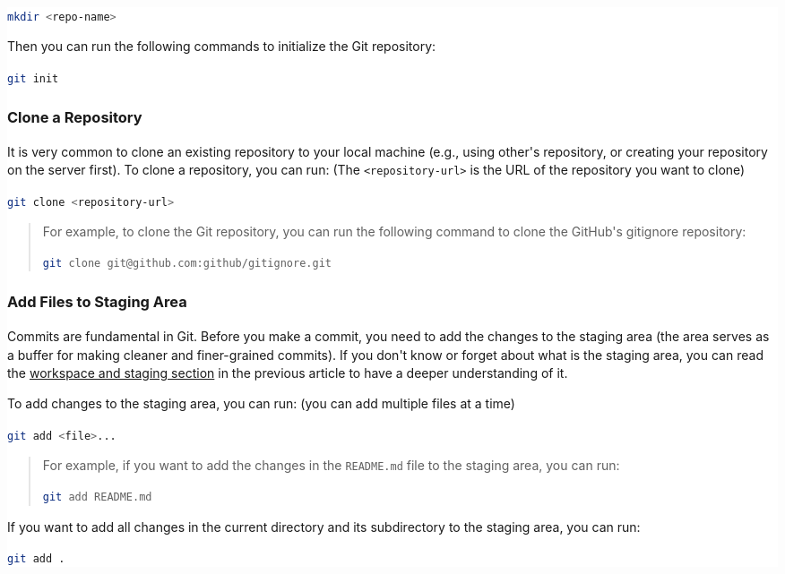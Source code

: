 ```bash
mkdir <repo-name>
```

Then you can run the following commands to initialize the Git repository:

```bash
git init
```

### Clone a Repository

It is very common to clone an existing repository to your local machine
(e.g., using other's repository, or creating your repository on the server
first). To clone a repository, you can run: (The `<repository-url>` is the
URL of the repository you want to clone)

```bash
git clone <repository-url>
```

> For example, to clone the Git repository, you can run the following command
> to clone the GitHub's gitignore repository:
>
> ```bash
> git clone git@github.com:github/gitignore.git
> ```

### Add Files to Staging Area

Commits are fundamental in Git. Before you make a commit, you need to add
the changes to the staging area (the area serves as a buffer for making
cleaner and finer-grained commits). If you don't know or forget about what
is the staging area, you can read the
[workspace and staging section](/blog/git-basics-en/#workspace-and-staging)
in the previous article to have a deeper understanding of it.

To add changes to the staging area, you can run: (you can add multiple files
at a time)

```bash
git add <file>...
```

> For example, if you want to add the changes in the `README.md` file to the
> staging area, you can run:
>
> ```bash
> git add README.md
> ```

If you want to add all changes in the current directory and its subdirectory
to the staging area, you can run:

```bash
git add .
```
